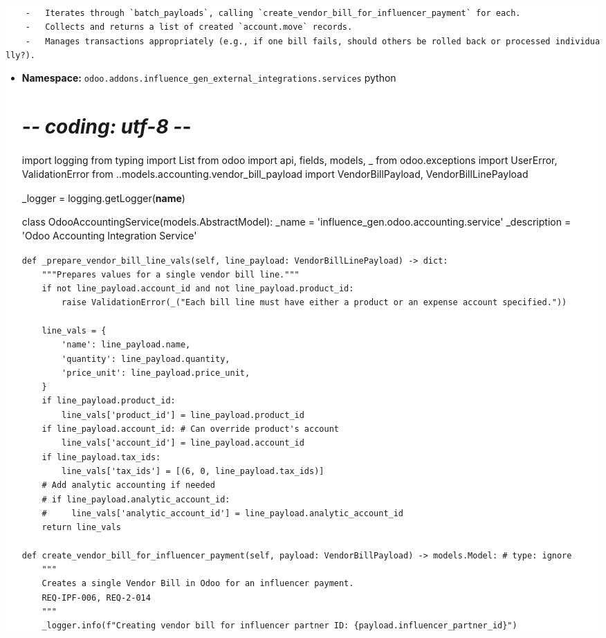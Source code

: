         -   Iterates through `batch_payloads`, calling `create_vendor_bill_for_influencer_payment` for each.
        -   Collects and returns a list of created `account.move` records.
        -   Manages transactions appropriately (e.g., if one bill fails, should others be rolled back or processed individually?).
-   **Namespace:** `odoo.addons.influence_gen_external_integrations.services`
    python
    # -*- coding: utf-8 -*-
    import logging
    from typing import List
    from odoo import api, fields, models, _
    from odoo.exceptions import UserError, ValidationError
    from ..models.accounting.vendor_bill_payload import VendorBillPayload, VendorBillLinePayload

    _logger = logging.getLogger(__name__)

    class OdooAccountingService(models.AbstractModel):
        _name = 'influence_gen.odoo.accounting.service'
        _description = 'Odoo Accounting Integration Service'

        def _prepare_vendor_bill_line_vals(self, line_payload: VendorBillLinePayload) -> dict:
            """Prepares values for a single vendor bill line."""
            if not line_payload.account_id and not line_payload.product_id:
                raise ValidationError(_("Each bill line must have either a product or an expense account specified."))
            
            line_vals = {
                'name': line_payload.name,
                'quantity': line_payload.quantity,
                'price_unit': line_payload.price_unit,
            }
            if line_payload.product_id:
                line_vals['product_id'] = line_payload.product_id
            if line_payload.account_id: # Can override product's account
                line_vals['account_id'] = line_payload.account_id
            if line_payload.tax_ids:
                line_vals['tax_ids'] = [(6, 0, line_payload.tax_ids)]
            # Add analytic accounting if needed
            # if line_payload.analytic_account_id:
            #     line_vals['analytic_account_id'] = line_payload.analytic_account_id
            return line_vals

        def create_vendor_bill_for_influencer_payment(self, payload: VendorBillPayload) -> models.Model: # type: ignore
            """
            Creates a single Vendor Bill in Odoo for an influencer payment.
            REQ-IPF-006, REQ-2-014
            """
            _logger.info(f"Creating vendor bill for influencer partner ID: {payload.influencer_partner_id}")

